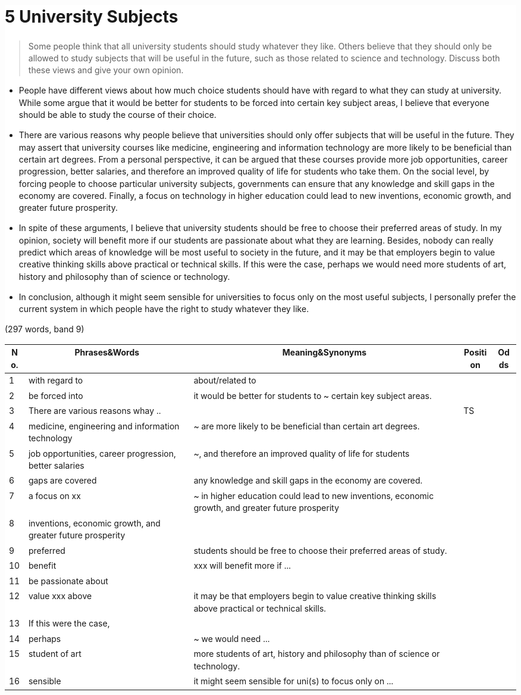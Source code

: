 
 # 5 University Subjects

 > Some people think that all university students should study whatever they like. Others believe that they should only be allowed to study subjects that will be useful in the future, such as those related to science and technology. Discuss both these views and give your own opinion.

- People have different views about how much choice students should have with regard to what they can study at university. While some argue that it would be better for students to be forced into certain key subject areas, I believe that everyone should be able to study the course of their choice.

- There are various reasons why people believe that universities should only offer subjects that will be useful in the future. They may assert that university courses like medicine, engineering and information technology are more likely to be beneficial than certain art degrees. From a personal perspective, it can be argued that these courses provide more job opportunities, career progression, better salaries, and therefore an improved quality of life for students who take them. On the social level, by forcing people to choose particular university subjects, governments can ensure that any knowledge and skill gaps in the economy are covered. Finally, a focus on technology in higher education could lead to new inventions, economic growth, and greater future prosperity.

- In spite of these arguments, I believe that university students should be free to choose their preferred areas of study. In my opinion, society will benefit more if our students are passionate about what they are learning. Besides, nobody can really predict which areas of knowledge will be most useful to society in the future, and it may be that employers begin to value creative thinking skills above practical or technical skills. If this were the case, perhaps we would need more students of art, history and philosophy than of science or technology.

- In conclusion, although it might seem sensible for universities to focus only on the most useful subjects, I personally prefer the current system in which people have the right to study whatever they like.

(297 words, band 9)

No.|Phrases&Words|Meaning&Synonyms|Position|Odds
---|---|---|---|---
1|with regard to| about/related to||
2|be forced into|it would be better for students to ~ certain key subject areas.||
3|There are various reasons whay ..||TS|
4|medicine, engineering and information technology|~ are more likely to be beneficial than certain art degrees.||
5|job opportunities, career progression, better salaries|~, and therefore an improved quality of life for students||
6|gaps are covered|any knowledge and skill gaps in the economy are covered.||
7|a focus on xx|~ in higher education could lead to new inventions, economic growth, and greater future prosperity||
8|inventions, economic growth, and greater future prosperity|||
9|preferred|students should be free to choose their preferred areas of study.||
10|benefit|xxx will benefit more if ...||
11|be passionate about|||
12|value xxx above|it may be that employers begin to value creative thinking skills above practical or technical skills.||
13|If this were the case, |||
14|perhaps|~ we would need ...||
15|student of art|more students of art, history and philosophy than of science or technology.||
16|sensible|it might seem sensible for uni(s) to focus only on ...||
